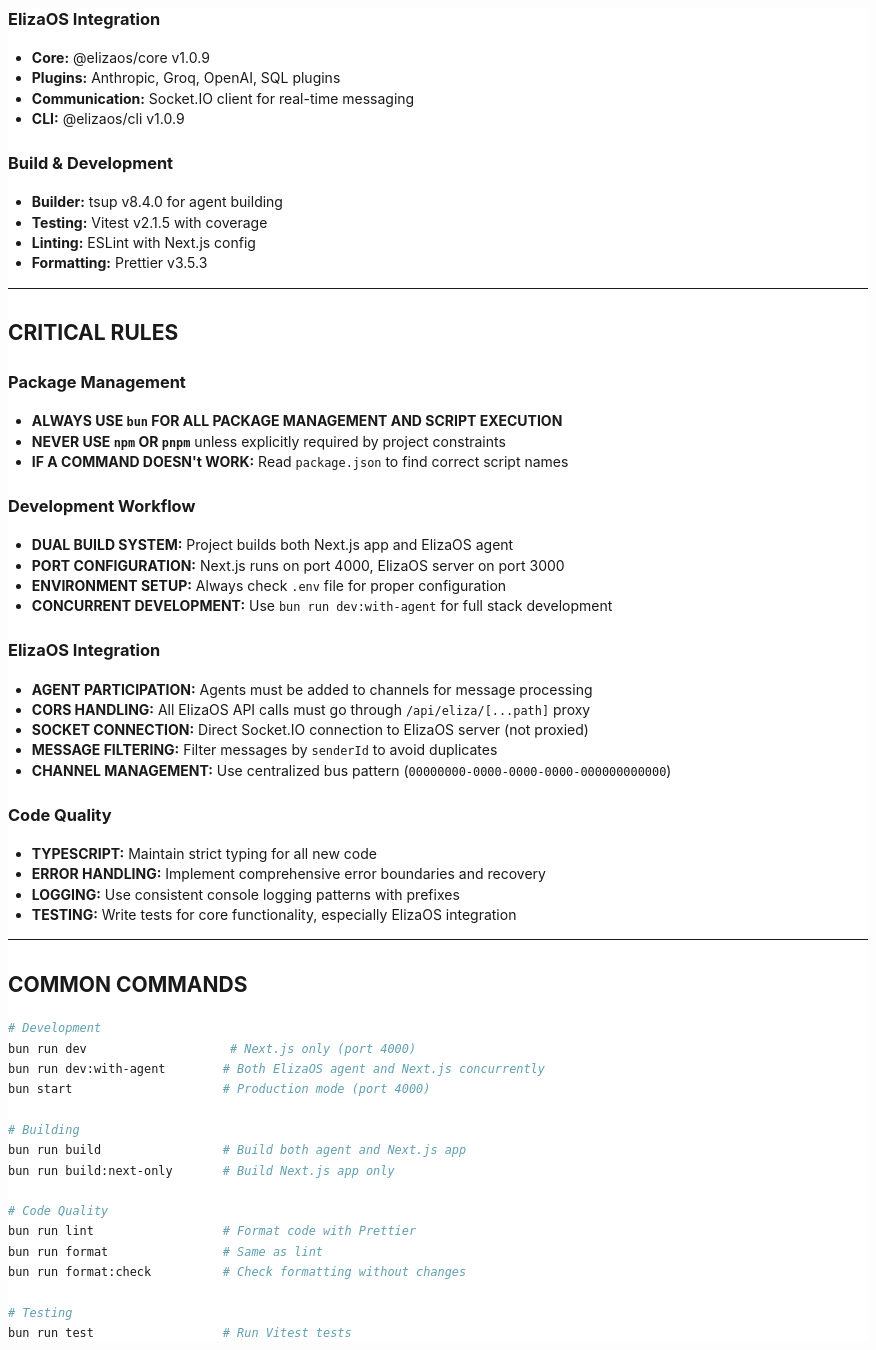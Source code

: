 ### ElizaOS Integration
- **Core:** @elizaos/core v1.0.9
- **Plugins:** Anthropic, Groq, OpenAI, SQL plugins
- **Communication:** Socket.IO client for real-time messaging
- **CLI:** @elizaos/cli v1.0.9

### Build & Development
- **Builder:** tsup v8.4.0 for agent building
- **Testing:** Vitest v2.1.5 with coverage
- **Linting:** ESLint with Next.js config
- **Formatting:** Prettier v3.5.3

---

## CRITICAL RULES

### Package Management
- **ALWAYS USE `bun` FOR ALL PACKAGE MANAGEMENT AND SCRIPT EXECUTION**
- **NEVER USE `npm` OR `pnpm`** unless explicitly required by project constraints
- **IF A COMMAND DOESN't WORK:** Read `package.json` to find correct script names

### Development Workflow
- **DUAL BUILD SYSTEM:** Project builds both Next.js app and ElizaOS agent
- **PORT CONFIGURATION:** Next.js runs on port 4000, ElizaOS server on port 3000
- **ENVIRONMENT SETUP:** Always check `.env` file for proper configuration
- **CONCURRENT DEVELOPMENT:** Use `bun run dev:with-agent` for full stack development

### ElizaOS Integration
- **AGENT PARTICIPATION:** Agents must be added to channels for message processing
- **CORS HANDLING:** All ElizaOS API calls must go through `/api/eliza/[...path]` proxy
- **SOCKET CONNECTION:** Direct Socket.IO connection to ElizaOS server (not proxied)
- **MESSAGE FILTERING:** Filter messages by `senderId` to avoid duplicates
- **CHANNEL MANAGEMENT:** Use centralized bus pattern (`00000000-0000-0000-0000-000000000000`)

### Code Quality
- **TYPESCRIPT:** Maintain strict typing for all new code
- **ERROR HANDLING:** Implement comprehensive error boundaries and recovery
- **LOGGING:** Use consistent console logging patterns with prefixes
- **TESTING:** Write tests for core functionality, especially ElizaOS integration

---

## COMMON COMMANDS

```bash
# Development
bun run dev                    # Next.js only (port 4000)
bun run dev:with-agent        # Both ElizaOS agent and Next.js concurrently
bun start                     # Production mode (port 4000)

# Building
bun run build                 # Build both agent and Next.js app
bun run build:next-only       # Build Next.js app only

# Code Quality
bun run lint                  # Format code with Prettier
bun run format                # Same as lint
bun run format:check          # Check formatting without changes

# Testing
bun run test                  # Run Vitest tests
```